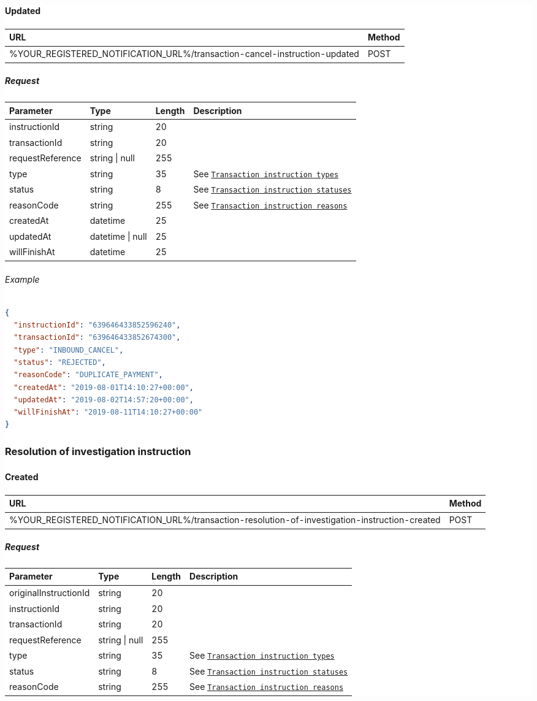 #### Updated

| URL                                                                        | Method     |
|:---------------------------------------------------------------------------|:-----------|
| %YOUR_REGISTERED_NOTIFICATION_URL%/transaction-cancel-instruction-updated  | POST       |

##### Request

| Parameter                 | Type                 | Length | Description                                                                                   |
|:--------------------------|:---------------------|:-------|:----------------------------------------------------------------------------------------------|
| instructionId             | string               | 20     |                                                                                               |
| transactionId             | string               | 20     |                                                                                               |
| requestReference          | string &#124; null   | 255    |                                                                                               |
| type                      | string               | 35     | See [`Transaction instruction types`](#appendix--enum--transactioninstruction--types)         |
| status                    | string               | 8      | See [`Transaction instruction statuses`](#appendix--enum--transactioninstruction--statuses)   |
| reasonCode                | string               | 255    | See [`Transaction instruction reasons`](#appendix--enum--transactioninstruction--reasons)     |
| createdAt                 | datetime             | 25     |                                                                                               |
| updatedAt                 | datetime &#124; null | 25     |                                                                                               |
| willFinishAt              | datetime             | 25     |                                                                                               |

###### Example

```json
{
  "instructionId": "639646433852596240",
  "transactionId": "639646433852674300",
  "type": "INBOUND_CANCEL",
  "status": "REJECTED",
  "reasonCode": "DUPLICATE_PAYMENT",
  "createdAt": "2019-08-01T14:10:27+00:00",
  "updatedAt": "2019-08-02T14:57:20+00:00",
  "willFinishAt": "2019-08-11T14:10:27+00:00"
}
```

### Resolution of investigation instruction
#### Created

| URL                                                                                             | Method   |
|:------------------------------------------------------------------------------------------------|:---------|
| %YOUR_REGISTERED_NOTIFICATION_URL%/transaction-resolution-of-investigation-instruction-created  | POST     |

##### Request

| Parameter                 | Type               | Length | Description                                                                                   |
|:--------------------------|:-------------------|:-------|:----------------------------------------------------------------------------------------------|
| originalInstructionId     | string             | 20     |                                                                                               |
| instructionId             | string             | 20     |                                                                                               |
| transactionId             | string             | 20     |                                                                                               |
| requestReference          | string &#124; null | 255    |                                                                                               |
| type                      | string             | 35     | See [`Transaction instruction types`](#appendix--enum--transactioninstruction--types)         |
| status                    | string             | 8      | See [`Transaction instruction statuses`](#appendix--enum--transactioninstruction--statuses)   |
| reasonCode                | string             | 255    | See [`Transaction instruction reasons`](#appendix--enum--transactioninstruction--reasons)     |